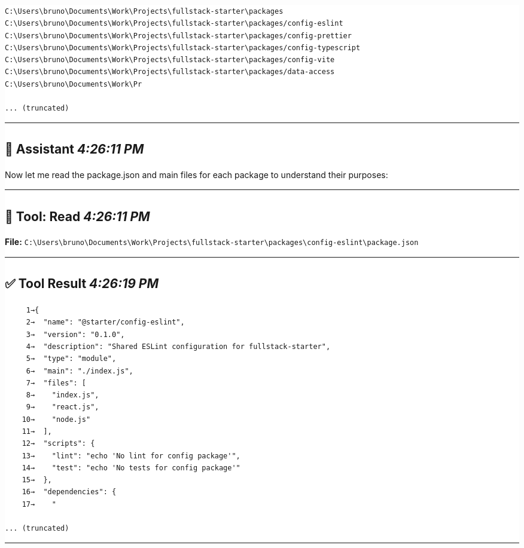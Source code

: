```
C:\Users\bruno\Documents\Work\Projects\fullstack-starter\packages
C:\Users\bruno\Documents\Work\Projects\fullstack-starter\packages/config-eslint
C:\Users\bruno\Documents\Work\Projects\fullstack-starter\packages/config-prettier
C:\Users\bruno\Documents\Work\Projects\fullstack-starter\packages/config-typescript
C:\Users\bruno\Documents\Work\Projects\fullstack-starter\packages/config-vite
C:\Users\bruno\Documents\Work\Projects\fullstack-starter\packages/data-access
C:\Users\bruno\Documents\Work\Pr

... (truncated)
```

---

## 🤖 Assistant _4:26:11 PM_

Now let me read the package.json and main files for each package to understand their purposes:

---

## 🔧 Tool: Read _4:26:11 PM_

**File:** `C:\Users\bruno\Documents\Work\Projects\fullstack-starter\packages\config-eslint\package.json`

---

## ✅ Tool Result _4:26:19 PM_

```
     1→{
     2→  "name": "@starter/config-eslint",
     3→  "version": "0.1.0",
     4→  "description": "Shared ESLint configuration for fullstack-starter",
     5→  "type": "module",
     6→  "main": "./index.js",
     7→  "files": [
     8→    "index.js",
     9→    "react.js",
    10→    "node.js"
    11→  ],
    12→  "scripts": {
    13→    "lint": "echo 'No lint for config package'",
    14→    "test": "echo 'No tests for config package'"
    15→  },
    16→  "dependencies": {
    17→    "

... (truncated)
```

---
